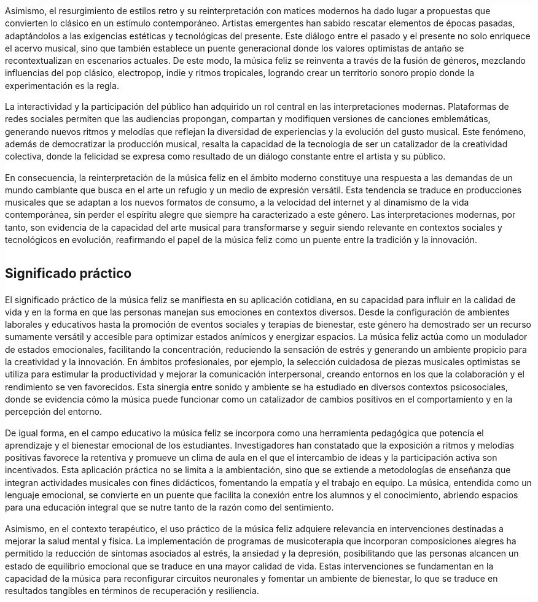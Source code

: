 Asimismo, el resurgimiento de estilos retro y su reinterpretación con matices modernos ha dado lugar a propuestas que convierten lo clásico en un estímulo contemporáneo. Artistas emergentes han sabido rescatar elementos de épocas pasadas, adaptándolos a las exigencias estéticas y tecnológicas del presente. Este diálogo entre el pasado y el presente no solo enriquece el acervo musical, sino que también establece un puente generacional donde los valores optimistas de antaño se recontextualizan en escenarios actuales. De este modo, la música feliz se reinventa a través de la fusión de géneros, mezclando influencias del pop clásico, electropop, indie y ritmos tropicales, logrando crear un territorio sonoro propio donde la experimentación es la regla.

La interactividad y la participación del público han adquirido un rol central en las interpretaciones modernas. Plataformas de redes sociales permiten que las audiencias propongan, compartan y modifiquen versiones de canciones emblemáticas, generando nuevos ritmos y melodías que reflejan la diversidad de experiencias y la evolución del gusto musical. Este fenómeno, además de democratizar la producción musical, resalta la capacidad de la tecnología de ser un catalizador de la creatividad colectiva, donde la felicidad se expresa como resultado de un diálogo constante entre el artista y su público.

En consecuencia, la reinterpretación de la música feliz en el ámbito moderno constituye una respuesta a las demandas de un mundo cambiante que busca en el arte un refugio y un medio de expresión versátil. Esta tendencia se traduce en producciones musicales que se adaptan a los nuevos formatos de consumo, a la velocidad del internet y al dinamismo de la vida contemporánea, sin perder el espíritu alegre que siempre ha caracterizado a este género. Las interpretaciones modernas, por tanto, son evidencia de la capacidad del arte musical para transformarse y seguir siendo relevante en contextos sociales y tecnológicos en evolución, reafirmando el papel de la música feliz como un puente entre la tradición y la innovación.


## Significado práctico

El significado práctico de la música feliz se manifiesta en su aplicación cotidiana, en su capacidad para influir en la calidad de vida y en la forma en que las personas manejan sus emociones en contextos diversos. Desde la configuración de ambientes laborales y educativos hasta la promoción de eventos sociales y terapias de bienestar, este género ha demostrado ser un recurso sumamente versátil y accesible para optimizar estados anímicos y energizar espacios. La música feliz actúa como un modulador de estados emocionales, facilitando la concentración, reduciendo la sensación de estrés y generando un ambiente propicio para la creatividad y la innovación. En ámbitos profesionales, por ejemplo, la selección cuidadosa de piezas musicales optimistas se utiliza para estimular la productividad y mejorar la comunicación interpersonal, creando entornos en los que la colaboración y el rendimiento se ven favorecidos. Esta sinergia entre sonido y ambiente se ha estudiado en diversos contextos psicosociales, donde se evidencia cómo la música puede funcionar como un catalizador de cambios positivos en el comportamiento y en la percepción del entorno.

De igual forma, en el campo educativo la música feliz se incorpora como una herramienta pedagógica que potencia el aprendizaje y el bienestar emocional de los estudiantes. Investigadores han constatado que la exposición a ritmos y melodías positivas favorece la retentiva y promueve un clima de aula en el que el intercambio de ideas y la participación activa son incentivados. Esta aplicación práctica no se limita a la ambientación, sino que se extiende a metodologías de enseñanza que integran actividades musicales con fines didácticos, fomentando la empatía y el trabajo en equipo. La música, entendida como un lenguaje emocional, se convierte en un puente que facilita la conexión entre los alumnos y el conocimiento, abriendo espacios para una educación integral que se nutre tanto de la razón como del sentimiento.

Asimismo, en el contexto terapéutico, el uso práctico de la música feliz adquiere relevancia en intervenciones destinadas a mejorar la salud mental y física. La implementación de programas de musicoterapia que incorporan composiciones alegres ha permitido la reducción de síntomas asociados al estrés, la ansiedad y la depresión, posibilitando que las personas alcancen un estado de equilibrio emocional que se traduce en una mayor calidad de vida. Estas intervenciones se fundamentan en la capacidad de la música para reconfigurar circuitos neuronales y fomentar un ambiente de bienestar, lo que se traduce en resultados tangibles en términos de recuperación y resiliencia.
